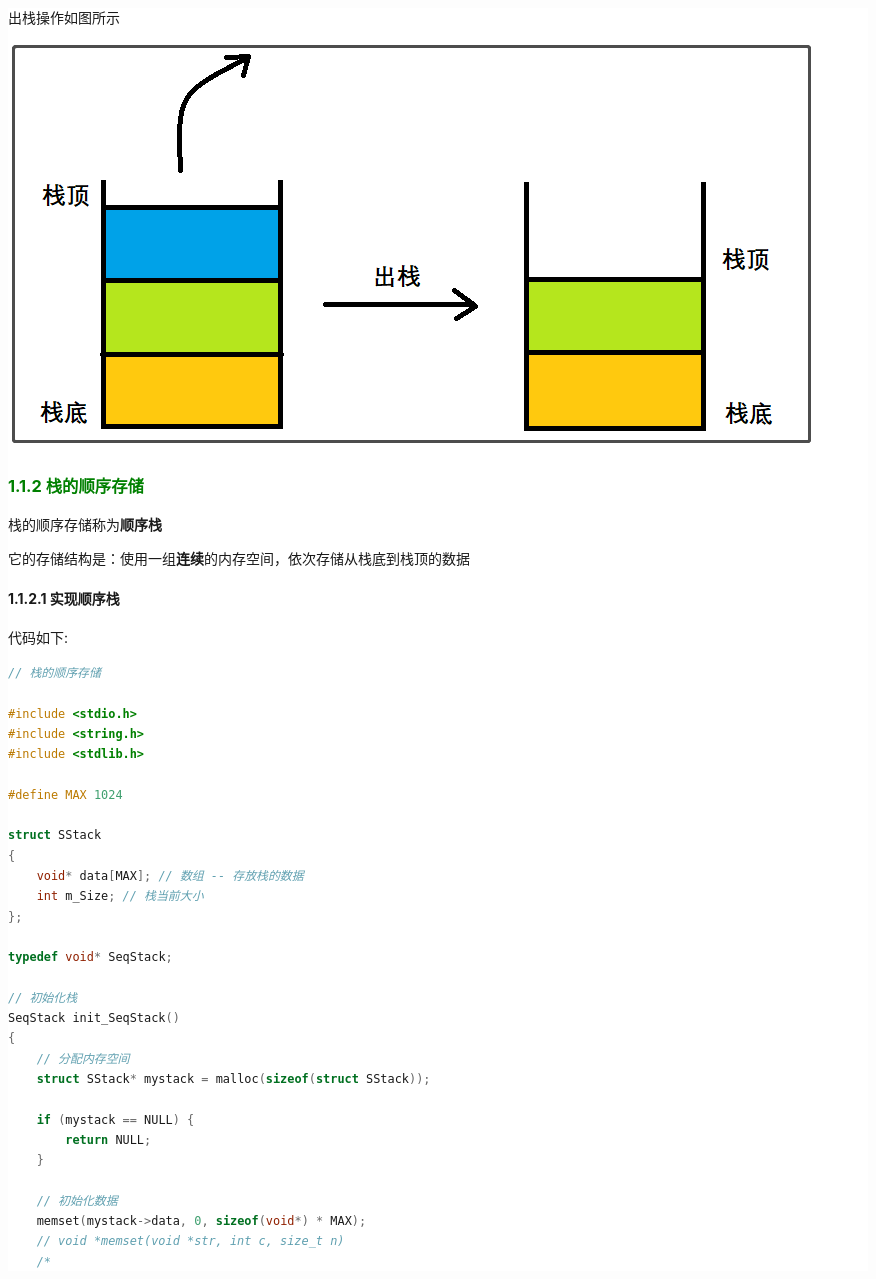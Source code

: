出栈操作如图所示

![image-20230313103926365](../../../img/image-20230313103926365.png)

### <font color=green>1.1.2 栈的顺序存储</font>

栈的顺序存储称为**顺序栈**

它的存储结构是：使用一组**连续**的内存空间，依次存储从栈底到栈顶的数据

#### <span id="1.1.2.1">1.1.2.1 实现顺序栈</span>

代码如下:

```c
// 栈的顺序存储

#include <stdio.h>
#include <string.h>
#include <stdlib.h>

#define MAX 1024

struct SStack
{
	void* data[MAX]; // 数组 -- 存放栈的数据
	int m_Size;	// 栈当前大小
};

typedef void* SeqStack;

// 初始化栈
SeqStack init_SeqStack()
{
	// 分配内存空间
	struct SStack* mystack = malloc(sizeof(struct SStack));

	if (mystack == NULL) {
		return NULL;
	}

	// 初始化数据
	memset(mystack->data, 0, sizeof(void*) * MAX);
	// void *memset(void *str, int c, size_t n)
	/*
```
